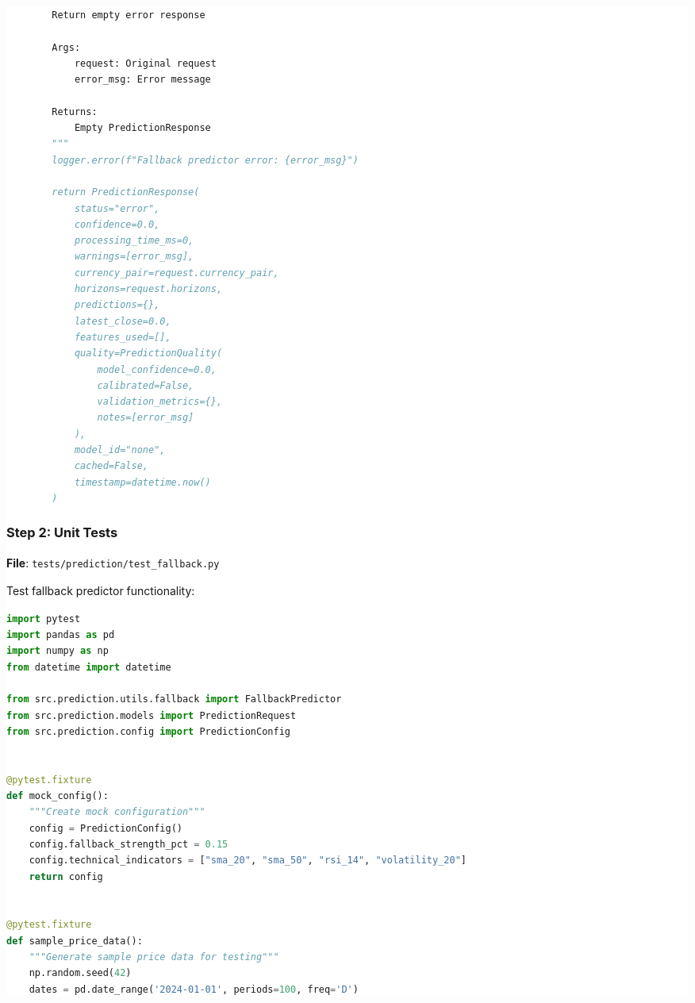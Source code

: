 ```python
        Return empty error response
        
        Args:
            request: Original request
            error_msg: Error message
        
        Returns:
            Empty PredictionResponse
        """
        logger.error(f"Fallback predictor error: {error_msg}")
        
        return PredictionResponse(
            status="error",
            confidence=0.0,
            processing_time_ms=0,
            warnings=[error_msg],
            currency_pair=request.currency_pair,
            horizons=request.horizons,
            predictions={},
            latest_close=0.0,
            features_used=[],
            quality=PredictionQuality(
                model_confidence=0.0,
                calibrated=False,
                validation_metrics={},
                notes=[error_msg]
            ),
            model_id="none",
            cached=False,
            timestamp=datetime.now()
        )
```

### Step 2: Unit Tests

**File**: `tests/prediction/test_fallback.py`

Test fallback predictor functionality:

```python
import pytest
import pandas as pd
import numpy as np
from datetime import datetime

from src.prediction.utils.fallback import FallbackPredictor
from src.prediction.models import PredictionRequest
from src.prediction.config import PredictionConfig


@pytest.fixture
def mock_config():
    """Create mock configuration"""
    config = PredictionConfig()
    config.fallback_strength_pct = 0.15
    config.technical_indicators = ["sma_20", "sma_50", "rsi_14", "volatility_20"]
    return config


@pytest.fixture
def sample_price_data():
    """Generate sample price data for testing"""
    np.random.seed(42)
    dates = pd.date_range('2024-01-01', periods=100, freq='D')
```